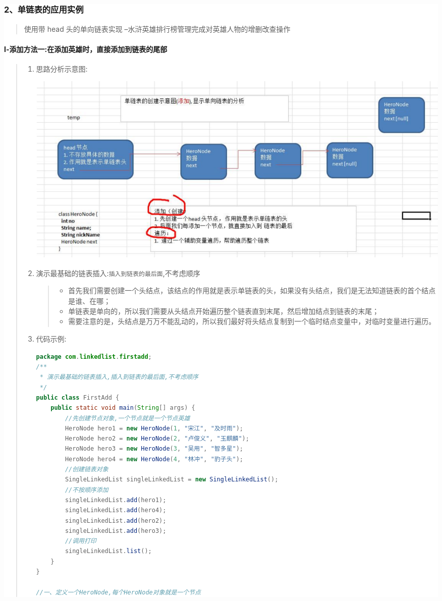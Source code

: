 ### 2、单链表的应用实例

>使用带 head 头的单向链表实现 –水浒英雄排行榜管理完成对英雄人物的增删改查操作

#### Ⅰ-添加方法一:在添加英雄时，直接添加到链表的尾部

> 1. 思路分析示意图:
>
>    ![image-20210416104715422](数据结构与算法进阶学习笔记中的图片/image-20210416104715422.png)
>
> 2. 演示最基础的链表插入:`插入到链表的最后面`,不考虑顺序
>
>    >- 首先我们需要创建一个头结点，该结点的作用就是表示单链表的头，如果没有头结点，我们是无法知道链表的首个结点是谁、在哪；
>    >- 单链表是单向的，所以我们需要从头结点开始遍历整个链表直到末尾，然后增加结点到链表的末尾；
>    >- 需要注意的是，头结点是万万不能乱动的，所以我们最好将头结点复制到一个临时结点变量中，对临时变量进行遍历。
>
>
> 3. 代码示例:
>
>    ```java
>    package com.linkedlist.firstadd;
>    /**
>     * 演示最基础的链表插入,插入到链表的最后面,不考虑顺序
>     */
>    public class FirstAdd {
>        public static void main(String[] args) {
>            //先创建节点对象,一个节点就是一个节点英雄
>            HeroNode hero1 = new HeroNode(1, "宋江", "及时雨");
>            HeroNode hero2 = new HeroNode(2, "卢俊义", "玉麒麟");
>            HeroNode hero3 = new HeroNode(3, "吴用", "智多星");
>            HeroNode hero4 = new HeroNode(4, "林冲", "豹子头");
>            //创建链表对象
>            SingleLinkedList singleLinkedList = new SingleLinkedList();
>            //不按顺序添加
>            singleLinkedList.add(hero1);
>            singleLinkedList.add(hero4);
>            singleLinkedList.add(hero2);
>            singleLinkedList.add(hero3);
>            //调用打印
>            singleLinkedList.list();
>        }
>    }
>          
>    //一、定义一个HeroNode,每个HeroNode对象就是一个节点